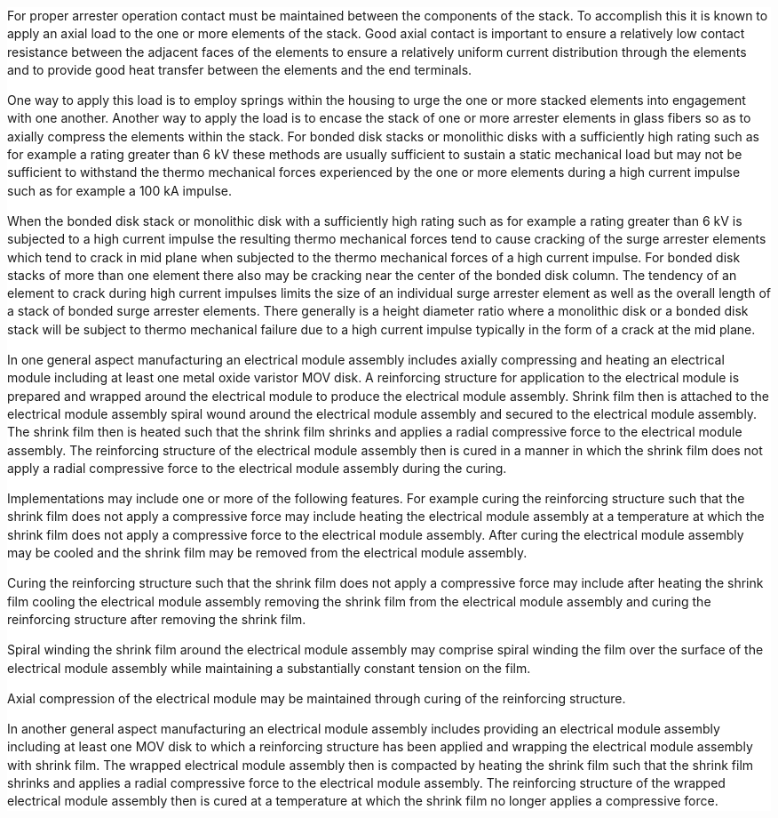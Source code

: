 For proper arrester operation contact must be maintained between the components of the stack. To accomplish this it is known to apply an axial load to the one or more elements of the stack. Good axial contact is important to ensure a relatively low contact resistance between the adjacent faces of the elements to ensure a relatively uniform current distribution through the elements and to provide good heat transfer between the elements and the end terminals.

One way to apply this load is to employ springs within the housing to urge the one or more stacked elements into engagement with one another. Another way to apply the load is to encase the stack of one or more arrester elements in glass fibers so as to axially compress the elements within the stack. For bonded disk stacks or monolithic disks with a sufficiently high rating such as for example a rating greater than 6 kV these methods are usually sufficient to sustain a static mechanical load but may not be sufficient to withstand the thermo mechanical forces experienced by the one or more elements during a high current impulse such as for example a 100 kA impulse.

When the bonded disk stack or monolithic disk with a sufficiently high rating such as for example a rating greater than 6 kV is subjected to a high current impulse the resulting thermo mechanical forces tend to cause cracking of the surge arrester elements which tend to crack in mid plane when subjected to the thermo mechanical forces of a high current impulse. For bonded disk stacks of more than one element there also may be cracking near the center of the bonded disk column. The tendency of an element to crack during high current impulses limits the size of an individual surge arrester element as well as the overall length of a stack of bonded surge arrester elements. There generally is a height diameter ratio where a monolithic disk or a bonded disk stack will be subject to thermo mechanical failure due to a high current impulse typically in the form of a crack at the mid plane.

In one general aspect manufacturing an electrical module assembly includes axially compressing and heating an electrical module including at least one metal oxide varistor MOV disk. A reinforcing structure for application to the electrical module is prepared and wrapped around the electrical module to produce the electrical module assembly. Shrink film then is attached to the electrical module assembly spiral wound around the electrical module assembly and secured to the electrical module assembly. The shrink film then is heated such that the shrink film shrinks and applies a radial compressive force to the electrical module assembly. The reinforcing structure of the electrical module assembly then is cured in a manner in which the shrink film does not apply a radial compressive force to the electrical module assembly during the curing.

Implementations may include one or more of the following features. For example curing the reinforcing structure such that the shrink film does not apply a compressive force may include heating the electrical module assembly at a temperature at which the shrink film does not apply a compressive force to the electrical module assembly. After curing the electrical module assembly may be cooled and the shrink film may be removed from the electrical module assembly.

Curing the reinforcing structure such that the shrink film does not apply a compressive force may include after heating the shrink film cooling the electrical module assembly removing the shrink film from the electrical module assembly and curing the reinforcing structure after removing the shrink film.

Spiral winding the shrink film around the electrical module assembly may comprise spiral winding the film over the surface of the electrical module assembly while maintaining a substantially constant tension on the film.

Axial compression of the electrical module may be maintained through curing of the reinforcing structure.

In another general aspect manufacturing an electrical module assembly includes providing an electrical module assembly including at least one MOV disk to which a reinforcing structure has been applied and wrapping the electrical module assembly with shrink film. The wrapped electrical module assembly then is compacted by heating the shrink film such that the shrink film shrinks and applies a radial compressive force to the electrical module assembly. The reinforcing structure of the wrapped electrical module assembly then is cured at a temperature at which the shrink film no longer applies a compressive force.
